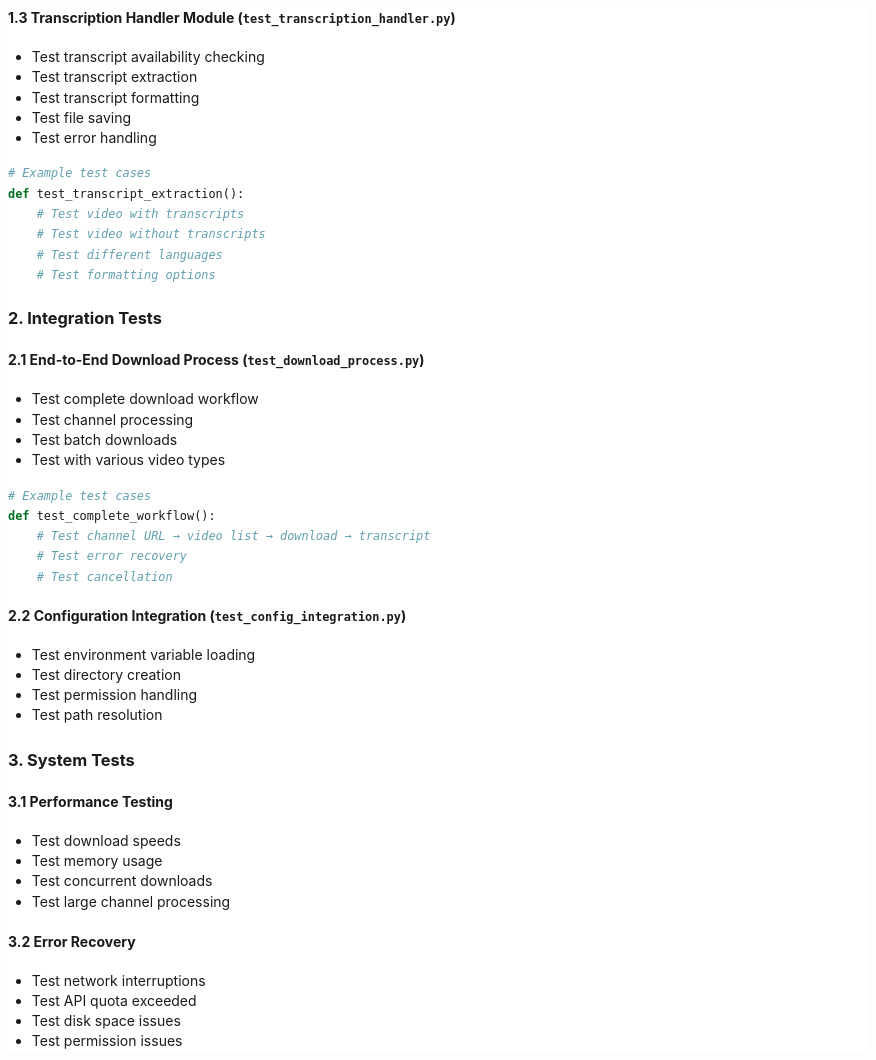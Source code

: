 #### 1.3 Transcription Handler Module (`test_transcription_handler.py`)
- Test transcript availability checking
- Test transcript extraction
- Test transcript formatting
- Test file saving
- Test error handling

```python
# Example test cases
def test_transcript_extraction():
    # Test video with transcripts
    # Test video without transcripts
    # Test different languages
    # Test formatting options
```

### 2. Integration Tests

#### 2.1 End-to-End Download Process (`test_download_process.py`)
- Test complete download workflow
- Test channel processing
- Test batch downloads
- Test with various video types

```python
# Example test cases
def test_complete_workflow():
    # Test channel URL → video list → download → transcript
    # Test error recovery
    # Test cancellation
```

#### 2.2 Configuration Integration (`test_config_integration.py`)
- Test environment variable loading
- Test directory creation
- Test permission handling
- Test path resolution

### 3. System Tests

#### 3.1 Performance Testing
- Test download speeds
- Test memory usage
- Test concurrent downloads
- Test large channel processing

#### 3.2 Error Recovery
- Test network interruptions
- Test API quota exceeded
- Test disk space issues
- Test permission issues
